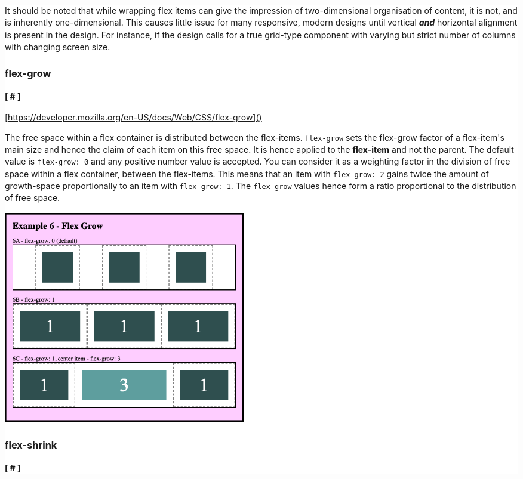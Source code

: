 It should be noted that while wrapping flex items can give the impression of two-dimensional organisation of content, it is not, and is inherently one-dimensional. This causes little issue for many responsive, modern designs until vertical ***and*** horizontal alignment is present in the design. For instance, if the design calls for a true grid-type component with varying but strict number of columns with changing screen size.

### flex-grow

**[ # ]**

[https://developer.mozilla.org/en-US/docs/Web/CSS/flex-grow]()

The free space within a flex container is distributed between the flex-items. `flex-grow` sets the flex-grow factor of a flex-item's main size and hence the claim of each item on this free space. It is hence applied to the **flex-item** and not the parent. The default value is `flex-grow: 0` and any positive number value is accepted. You can consider it as a weighting factor in the division of free space within a flex container, between the flex-items. This means that an item with `flex-grow: 2` gains twice the amount of growth-space proportionally to an item with `flex-grow: 1`. The `flex-grow` values hence form a ratio proportional to the distribution of free space.

<img src="images/flexbox-flex-grow.png" alt="Flex grow examples" width=400px/>

### flex-shrink

**[ # ]**
